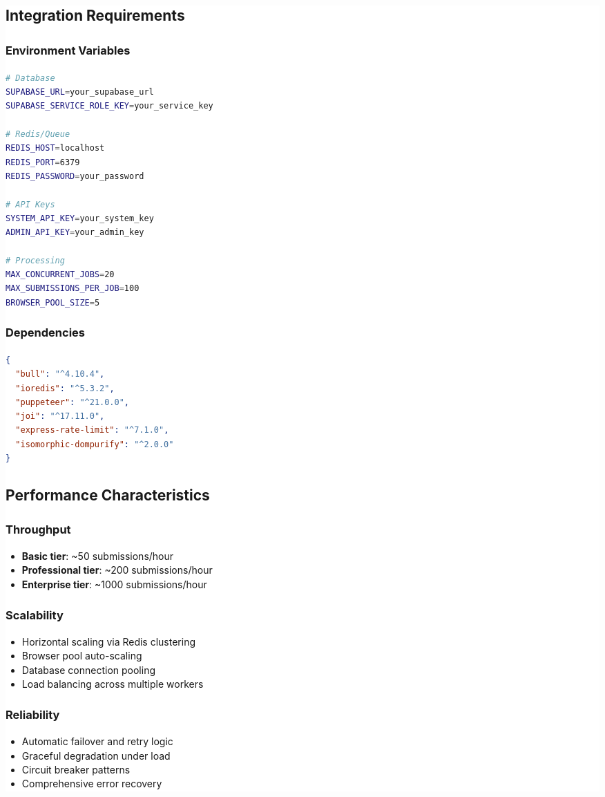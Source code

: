 ## Integration Requirements

### Environment Variables
```bash
# Database
SUPABASE_URL=your_supabase_url
SUPABASE_SERVICE_ROLE_KEY=your_service_key

# Redis/Queue
REDIS_HOST=localhost
REDIS_PORT=6379
REDIS_PASSWORD=your_password

# API Keys
SYSTEM_API_KEY=your_system_key
ADMIN_API_KEY=your_admin_key

# Processing
MAX_CONCURRENT_JOBS=20
MAX_SUBMISSIONS_PER_JOB=100
BROWSER_POOL_SIZE=5
```

### Dependencies
```json
{
  "bull": "^4.10.4",
  "ioredis": "^5.3.2",
  "puppeteer": "^21.0.0",
  "joi": "^17.11.0",
  "express-rate-limit": "^7.1.0",
  "isomorphic-dompurify": "^2.0.0"
}
```

## Performance Characteristics

### Throughput
- **Basic tier**: ~50 submissions/hour
- **Professional tier**: ~200 submissions/hour
- **Enterprise tier**: ~1000 submissions/hour

### Scalability
- Horizontal scaling via Redis clustering
- Browser pool auto-scaling
- Database connection pooling
- Load balancing across multiple workers

### Reliability
- Automatic failover and retry logic
- Graceful degradation under load  
- Circuit breaker patterns
- Comprehensive error recovery
